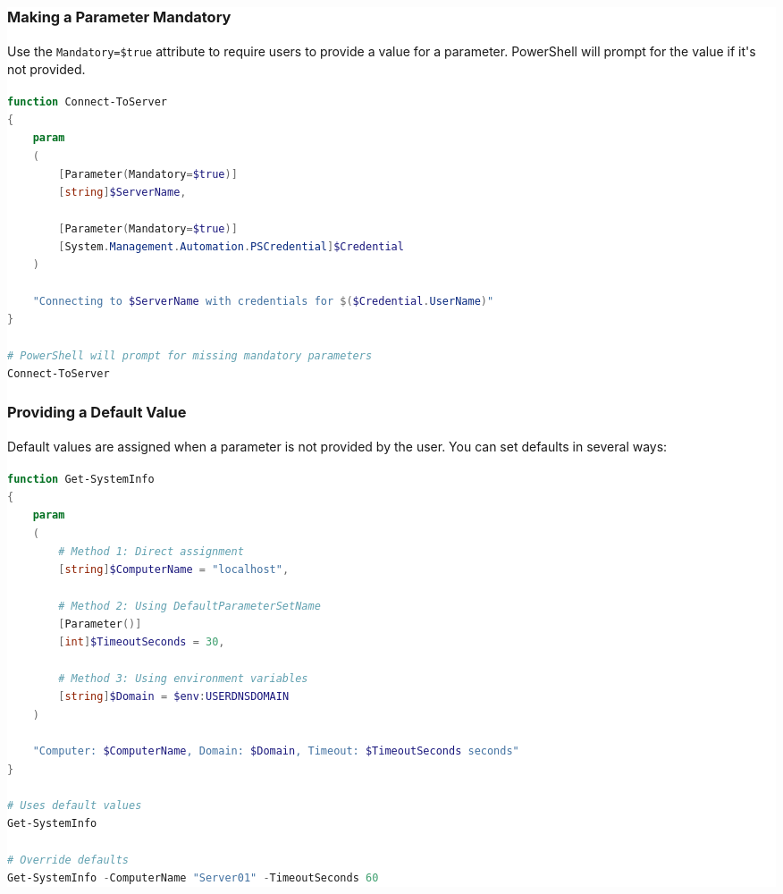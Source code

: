 ### Making a Parameter Mandatory

Use the `Mandatory=$true` attribute to require users to provide a value for a parameter. PowerShell will prompt for the value if it's not provided.

```powershell
function Connect-ToServer
{
    param
    (
        [Parameter(Mandatory=$true)]
        [string]$ServerName,
        
        [Parameter(Mandatory=$true)]
        [System.Management.Automation.PSCredential]$Credential
    )
    
    "Connecting to $ServerName with credentials for $($Credential.UserName)"
}

# PowerShell will prompt for missing mandatory parameters
Connect-ToServer
```

### Providing a Default Value

Default values are assigned when a parameter is not provided by the user. You can set defaults in several ways:

```powershell
function Get-SystemInfo
{
    param
    (
        # Method 1: Direct assignment
        [string]$ComputerName = "localhost",
        
        # Method 2: Using DefaultParameterSetName
        [Parameter()]
        [int]$TimeoutSeconds = 30,
        
        # Method 3: Using environment variables
        [string]$Domain = $env:USERDNSDOMAIN
    )
    
    "Computer: $ComputerName, Domain: $Domain, Timeout: $TimeoutSeconds seconds"
}

# Uses default values
Get-SystemInfo

# Override defaults
Get-SystemInfo -ComputerName "Server01" -TimeoutSeconds 60
```
